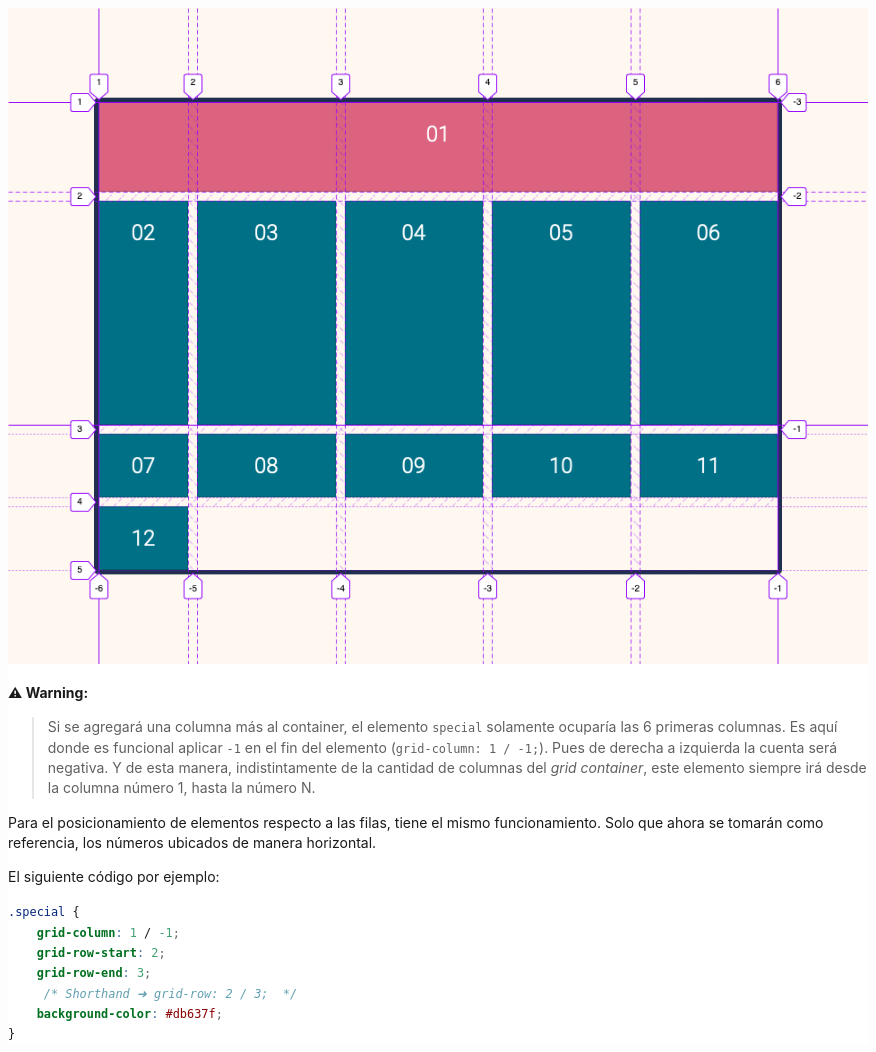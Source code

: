 ![posicionamiento css grid](docs/pos-04.png)

**⚠️ Warning:**

> Si se agregará una columna más al container, el elemento `special` solamente ocuparía las 6 primeras columnas. Es aquí donde es funcional aplicar `-1` en el fin del elemento (`grid-column: 1 / -1;`). Pues de derecha a izquierda la cuenta será negativa. Y de esta manera, indistintamente de la cantidad de columnas del *grid container*, este elemento siempre irá desde la columna número 1, hasta la número N.

Para el posicionamiento de elementos respecto a las filas, tiene el mismo funcionamiento. Solo que ahora se tomarán como referencia, los números ubicados de manera horizontal.

El siguiente código por ejemplo:

```css
.special {
	grid-column: 1 / -1;
	grid-row-start: 2;
	grid-row-end: 3;
	 /* Shorthand ➜ grid-row: 2 / 3;  */
	background-color: #db637f;
}
```
